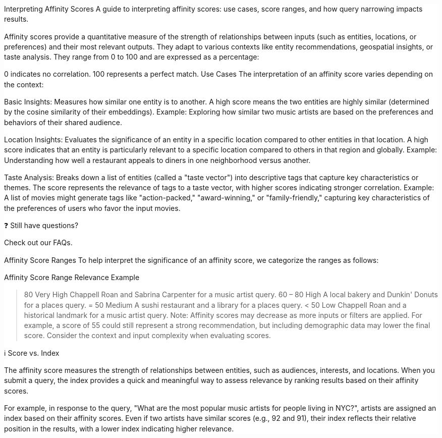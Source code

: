 Interpreting Affinity Scores
A guide to interpreting affinity scores: use cases, score ranges, and how query narrowing impacts results.

Affinity scores provide a quantitative measure of the strength of relationships between inputs (such as entities, locations, or preferences) and their most relevant outputs. They adapt to various contexts like entity recommendations, geospatial insights, or taste analysis. They range from 0 to 100 and are expressed as a percentage:

0 indicates no correlation.
100 represents a perfect match.
Use Cases
The interpretation of an affinity score varies depending on the context:

Basic Insights: Measures how similar one entity is to another. A high score means the two entities are highly similar (determined by the cosine similarity of their embeddings).
Example: Exploring how similar two music artists are based on the preferences and behaviors of their shared audience.

Location Insights: Evaluates the significance of an entity in a specific location compared to other entities in that location. A high score indicates that an entity is particularly relevant to a specific location compared to others in that region and globally.
Example: Understanding how well a restaurant appeals to diners in one neighborhood versus another.

Taste Analysis: Breaks down a list of entities (called a "taste vector") into descriptive tags that capture key characteristics or themes. The score represents the relevance of tags to a taste vector, with higher scores indicating stronger correlation.
Example: A list of movies might generate tags like "action-packed," "award-winning," or "family-friendly," capturing key characteristics of the preferences of users who favor the input movies.

❓
Still have questions?

Check out our FAQs.

Affinity Score Ranges
To help interpret the significance of an affinity score, we categorize the ranges as follows:

Affinity Score Range	Relevance	Example
> 80	Very High	Chappell Roan and Sabrina Carpenter for a music artist query.
60 – 80	High	A local bakery and Dunkin' Donuts for a places query.
= 50	Medium	A sushi restaurant and a library for a places query.
< 50	Low	Chappell Roan and a historical landmark for a music artist query.
Note: Affinity scores may decrease as more inputs or filters are applied. For example, a score of 55 could still represent a strong recommendation, but including demographic data may lower the final score. Consider the context and input complexity when evaluating scores.

ℹ️
Score vs. Index

The affinity score measures the strength of relationships between entities, such as audiences, interests, and locations. When you submit a query, the index provides a quick and meaningful way to assess relevance by ranking results based on their affinity scores.

For example, in response to the query, "What are the most popular music artists for people living in NYC?", artists are assigned an index based on their affinity scores. Even if two artists have similar scores (e.g., 92 and 91), their index reflects their relative position in the results, with a lower index indicating higher relevance.
